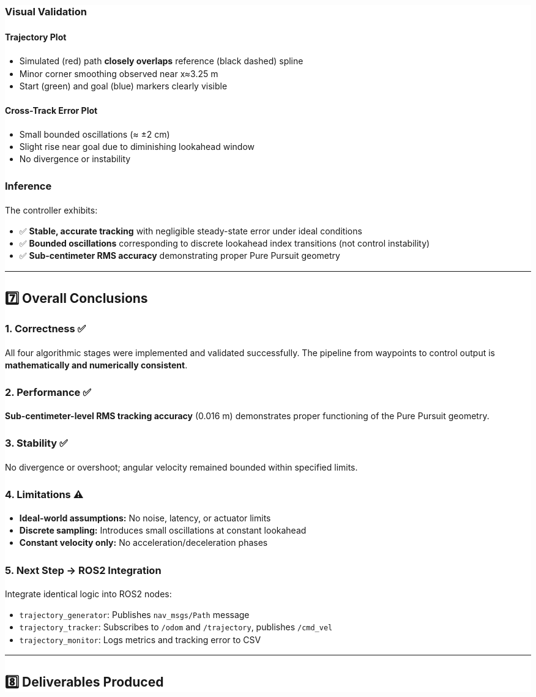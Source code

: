 ### Visual Validation

#### Trajectory Plot
- Simulated (red) path **closely overlaps** reference (black dashed) spline
- Minor corner smoothing observed near x≈3.25 m
- Start (green) and goal (blue) markers clearly visible

#### Cross-Track Error Plot
- Small bounded oscillations (≈ ±2 cm)
- Slight rise near goal due to diminishing lookahead window
- No divergence or instability

### Inference

The controller exhibits:
- ✅ **Stable, accurate tracking** with negligible steady-state error under ideal conditions
- ✅ **Bounded oscillations** corresponding to discrete lookahead index transitions (not control instability)
- ✅ **Sub-centimeter RMS accuracy** demonstrating proper Pure Pursuit geometry

---

## 7️⃣ Overall Conclusions

### 1. Correctness ✅
All four algorithmic stages were implemented and validated successfully. The pipeline from waypoints to control output is **mathematically and numerically consistent**.

### 2. Performance ✅
**Sub-centimeter-level RMS tracking accuracy** (0.016 m) demonstrates proper functioning of the Pure Pursuit geometry.

### 3. Stability ✅
No divergence or overshoot; angular velocity remained bounded within specified limits.

### 4. Limitations ⚠️
- **Ideal-world assumptions:** No noise, latency, or actuator limits
- **Discrete sampling:** Introduces small oscillations at constant lookahead
- **Constant velocity only:** No acceleration/deceleration phases

### 5. Next Step → ROS2 Integration
Integrate identical logic into ROS2 nodes:
- `trajectory_generator`: Publishes `nav_msgs/Path` message
- `trajectory_tracker`: Subscribes to `/odom` and `/trajectory`, publishes `/cmd_vel`
- `trajectory_monitor`: Logs metrics and tracking error to CSV

---

## 8️⃣ Deliverables Produced

